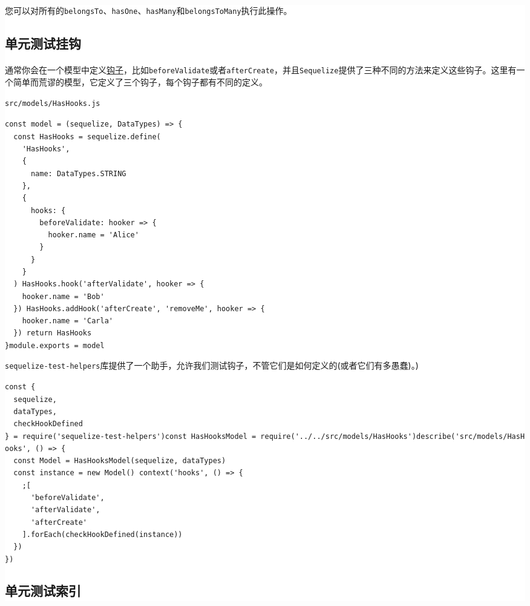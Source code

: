 您可以对所有的`belongsTo`、`hasOne`、`hasMany`和`belongsToMany`执行此操作。

## 单元测试挂钩

通常你会在一个模型中定义[钩子](http://docs.sequelizejs.com/manual/tutorial/hooks.html)，比如`beforeValidate`或者`afterCreate`，并且`Sequelize`提供了三种不同的方法来定义这些钩子。这里有一个简单而荒谬的模型，它定义了三个钩子，每个钩子都有不同的定义。

`src/models/HasHooks.js`

```
const model = (sequelize, DataTypes) => {
  const HasHooks = sequelize.define(
    'HasHooks',
    {
      name: DataTypes.STRING
    },
    {
      hooks: {
        beforeValidate: hooker => {
          hooker.name = 'Alice'
        }
      }
    }
  ) HasHooks.hook('afterValidate', hooker => {
    hooker.name = 'Bob'
  }) HasHooks.addHook('afterCreate', 'removeMe', hooker => {
    hooker.name = 'Carla'
  }) return HasHooks
}module.exports = model
```

`sequelize-test-helpers`库提供了一个助手，允许我们测试钩子，不管它们是如何定义的(或者它们有多愚蠢)。)

```
const {
  sequelize,
  dataTypes,
  checkHookDefined
} = require('sequelize-test-helpers')const HasHooksModel = require('../../src/models/HasHooks')describe('src/models/HasHooks', () => {
  const Model = HasHooksModel(sequelize, dataTypes)
  const instance = new Model() context('hooks', () => {
    ;[
      'beforeValidate',
      'afterValidate',
      'afterCreate'
    ].forEach(checkHookDefined(instance))
  })
})
```

## 单元测试索引
